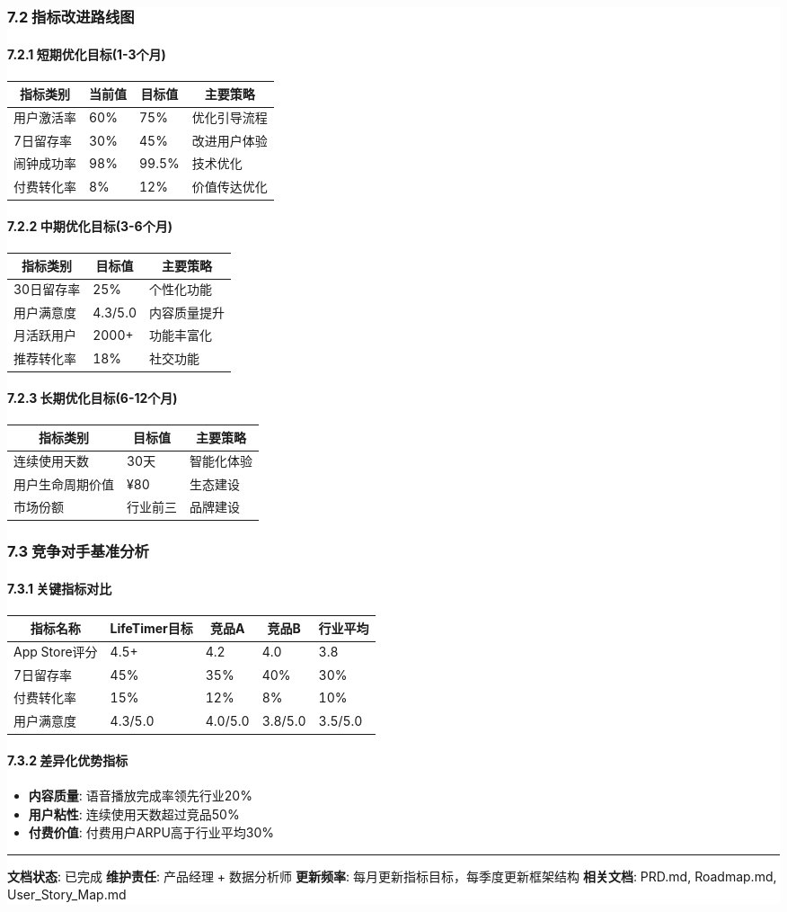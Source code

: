 ### 7.2 指标改进路线图

#### 7.2.1 短期优化目标(1-3个月)
| 指标类别 | 当前值 | 目标值 | 主要策略 |
|----------|--------|--------|----------|
| 用户激活率 | 60% | 75% | 优化引导流程 |
| 7日留存率 | 30% | 45% | 改进用户体验 |
| 闹钟成功率 | 98% | 99.5% | 技术优化 |
| 付费转化率 | 8% | 12% | 价值传达优化 |

#### 7.2.2 中期优化目标(3-6个月)
| 指标类别 | 目标值 | 主要策略 |
|----------|--------|----------|
| 30日留存率 | 25% | 个性化功能 |
| 用户满意度 | 4.3/5.0 | 内容质量提升 |
| 月活跃用户 | 2000+ | 功能丰富化 |
| 推荐转化率 | 18% | 社交功能 |

#### 7.2.3 长期优化目标(6-12个月)
| 指标类别 | 目标值 | 主要策略 |
|----------|--------|----------|
| 连续使用天数 | 30天 | 智能化体验 |
| 用户生命周期价值 | ¥80 | 生态建设 |
| 市场份额 | 行业前三 | 品牌建设 |

### 7.3 竞争对手基准分析

#### 7.3.1 关键指标对比
| 指标名称 | LifeTimer目标 | 竞品A | 竞品B | 行业平均 |
|----------|---------------|-------|-------|----------|
| App Store评分 | 4.5+ | 4.2 | 4.0 | 3.8 |
| 7日留存率 | 45% | 35% | 40% | 30% |
| 付费转化率 | 15% | 12% | 8% | 10% |
| 用户满意度 | 4.3/5.0 | 4.0/5.0 | 3.8/5.0 | 3.5/5.0 |

#### 7.3.2 差异化优势指标
- **内容质量**: 语音播放完成率领先行业20%
- **用户粘性**: 连续使用天数超过竞品50%
- **付费价值**: 付费用户ARPU高于行业平均30%

---

**文档状态**: 已完成
**维护责任**: 产品经理 + 数据分析师
**更新频率**: 每月更新指标目标，每季度更新框架结构
**相关文档**: PRD.md, Roadmap.md, User_Story_Map.md